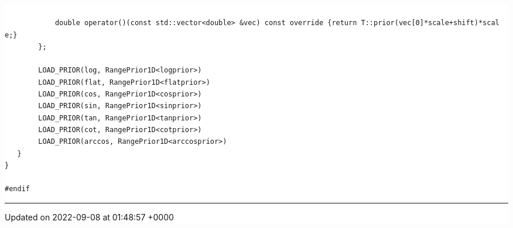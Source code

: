 ```

            double operator()(const std::vector<double> &vec) const override {return T::prior(vec[0]*scale+shift)*scale;}
        };

        LOAD_PRIOR(log, RangePrior1D<logprior>)
        LOAD_PRIOR(flat, RangePrior1D<flatprior>)
        LOAD_PRIOR(cos, RangePrior1D<cosprior>)
        LOAD_PRIOR(sin, RangePrior1D<sinprior>)
        LOAD_PRIOR(tan, RangePrior1D<tanprior>)
        LOAD_PRIOR(cot, RangePrior1D<cotprior>)
        LOAD_PRIOR(arccos, RangePrior1D<arccosprior>) 
   }
}

#endif
```


-------------------------------

Updated on 2022-09-08 at 01:48:57 +0000
